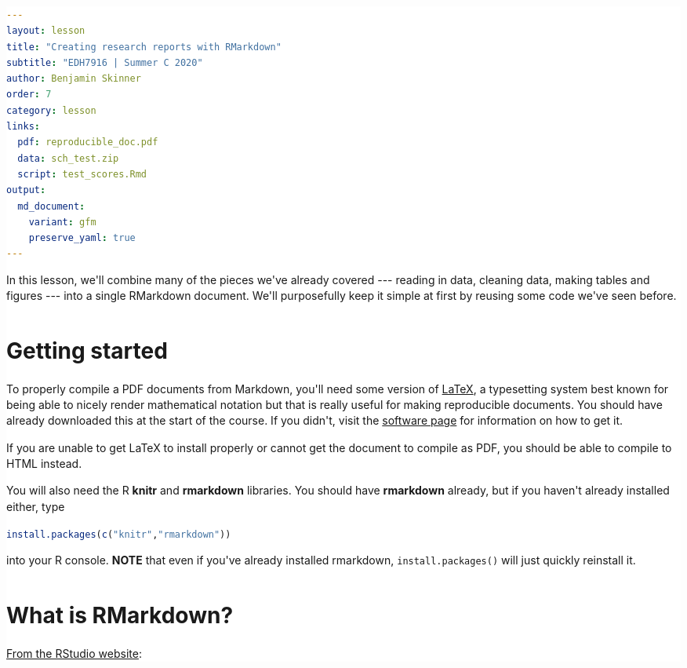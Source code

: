 ```yaml
---
layout: lesson
title: "Creating research reports with RMarkdown"
subtitle: "EDH7916 | Summer C 2020"
author: Benjamin Skinner
order: 7
category: lesson
links:
  pdf: reproducible_doc.pdf
  data: sch_test.zip
  script: test_scores.Rmd
output:
  md_document:
    variant: gfm
    preserve_yaml: true
---
```




In this lesson, we'll combine many of the pieces we've already
covered --- reading in data, cleaning data, making tables and figures
--- into a single RMarkdown document. We'll purposefully keep it
simple at first by reusing some code we've seen before.

# Getting started

To properly compile a PDF documents from Markdown, you'll need some
version of [LaTeX](https://www.latex-project.org/get/), a typesetting
system best known for being able to nicely render mathematical
notation but that is really useful for making reproducible
documents. You should have already downloaded this at the start of the
course. If you didn't, visit the [software
page](../software/index.html) for information on how to get it.

If you are unable to get LaTeX to install properly or cannot get the
document to compile as PDF, you should be able to compile to HTML
instead.

You will also need the R **knitr** and **rmarkdown** libraries. You should
have **rmarkdown** already, but if you haven't already installed either, type

```r
install.packages(c("knitr","rmarkdown"))
```

into your R console. **NOTE** that even if you've already installed
rmarkdown, `install.packages()` will just quickly reinstall it.

# What is RMarkdown?

[From the RStudio
website](https://rmarkdown.rstudio.com/articles_intro.html):
